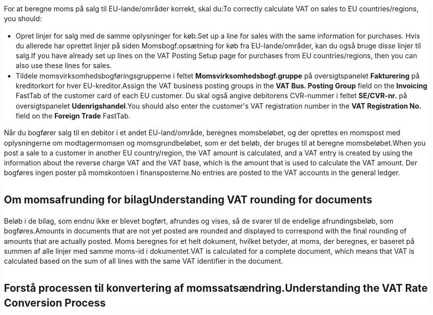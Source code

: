 <span data-ttu-id="cd760-287">For at beregne moms på salg til EU-lande/områder korrekt, skal du:</span><span class="sxs-lookup"><span data-stu-id="cd760-287">To correctly calculate VAT on sales to EU countries/regions, you should:</span></span>  

* <span data-ttu-id="cd760-288">Opret linjer for salg med de samme oplysninger for køb.</span><span class="sxs-lookup"><span data-stu-id="cd760-288">Set up a line for sales with the same information for purchases.</span></span> <span data-ttu-id="cd760-289">Hvis du allerede har oprettet linjer på siden Momsbogf.opsætning for køb fra EU-lande/områder, kan du også bruge disse linjer til salg.</span><span class="sxs-lookup"><span data-stu-id="cd760-289">If you have already set up lines on the VAT Posting Setup page for purchases from EU countries/regions, then you can also use these lines for sales.</span></span>  
* <span data-ttu-id="cd760-290">Tildele momsvirksomhedsbogføringsgrupperne i feltet **Momsvirksomhedsbogf.gruppe** på oversigtspanelet **Fakturering** på kreditorkort for hver EU-kreditor.</span><span class="sxs-lookup"><span data-stu-id="cd760-290">Assign the VAT business posting groups in the **VAT Bus. Posting Group** field on the **Invoicing** FastTab of the customer card of each EU customer.</span></span> <span data-ttu-id="cd760-291">Du skal også angive debitorens CVR-nummer i feltet **SE/CVR-nr.** på oversigtspanelet **Udenrigshandel**.</span><span class="sxs-lookup"><span data-stu-id="cd760-291">You should also enter the customer's VAT registration number in the **VAT Registration No.** field on the **Foreign Trade** FastTab.</span></span>  

<span data-ttu-id="cd760-292">Når du bogfører salg til en debitor i et andet EU-land/område, beregnes momsbeløbet, og der oprettes en momspost med oplysningerne om modtagermomsen og momsgrundbeløbet, som er det beløb, der bruges til at beregne momsbeløbet.</span><span class="sxs-lookup"><span data-stu-id="cd760-292">When you post a sale to a customer in another EU country/region, the VAT amount is calculated, and a VAT entry is created by using the information about the reverse charge VAT and the VAT base, which is the amount that is used to calculate the VAT amount.</span></span> <span data-ttu-id="cd760-293">Der bogføres ingen poster på momskontoen i finansposterne.</span><span class="sxs-lookup"><span data-stu-id="cd760-293">No entries are posted to the VAT accounts in the general ledger.</span></span>

## <a name="understanding-vat-rounding-for-documents"></a><span data-ttu-id="cd760-294">Om momsafrunding for bilag</span><span class="sxs-lookup"><span data-stu-id="cd760-294">Understanding VAT rounding for documents</span></span>
<span data-ttu-id="cd760-295">Beløb i de bilag, som endnu ikke er blevet bogført, afrundes og vises, så de svarer til de endelige afrundingsbeløb, som bogføres.</span><span class="sxs-lookup"><span data-stu-id="cd760-295">Amounts in documents that are not yet posted are rounded and displayed to correspond with the final rounding of amounts that are actually posted.</span></span> <span data-ttu-id="cd760-296">Moms beregnes for et helt dokument, hvilket betyder, at moms, der beregnes, er baseret på summen af alle linjer med samme moms-id i dokumentet.</span><span class="sxs-lookup"><span data-stu-id="cd760-296">VAT is calculated for a complete document, which means that VAT is calculated based on the sum of all lines with the same VAT identifier in the document.</span></span>

## <a name="understanding-the-vat-rate-conversion-process"></a><span data-ttu-id="cd760-297">Forstå processen til konvertering af momssatsændring.</span><span class="sxs-lookup"><span data-stu-id="cd760-297">Understanding the VAT Rate Conversion Process</span></span>  